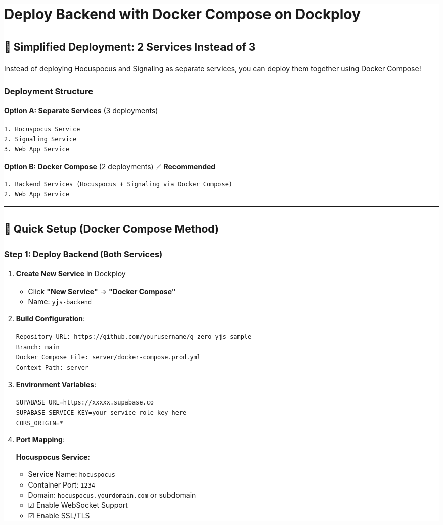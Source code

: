 # Deploy Backend with Docker Compose on Dockploy

## 🎯 Simplified Deployment: 2 Services Instead of 3

Instead of deploying Hocuspocus and Signaling as separate services, you can deploy them together using Docker Compose!

### Deployment Structure

**Option A: Separate Services** (3 deployments)
```
1. Hocuspocus Service
2. Signaling Service  
3. Web App Service
```

**Option B: Docker Compose** (2 deployments) ✅ **Recommended**
```
1. Backend Services (Hocuspocus + Signaling via Docker Compose)
2. Web App Service
```

---

## 🚀 Quick Setup (Docker Compose Method)

### Step 1: Deploy Backend (Both Services)

1. **Create New Service** in Dockploy
   - Click **"New Service"** → **"Docker Compose"**
   - Name: `yjs-backend`

2. **Build Configuration**:
   ```
   Repository URL: https://github.com/yourusername/g_zero_yjs_sample
   Branch: main
   Docker Compose File: server/docker-compose.prod.yml
   Context Path: server
   ```

3. **Environment Variables**:
   ```env
   SUPABASE_URL=https://xxxxx.supabase.co
   SUPABASE_SERVICE_KEY=your-service-role-key-here
   CORS_ORIGIN=*
   ```

4. **Port Mapping**:
   
   **Hocuspocus Service:**
   - Service Name: `hocuspocus`
   - Container Port: `1234`
   - Domain: `hocuspocus.yourdomain.com` or subdomain
   - ☑ Enable WebSocket Support
   - ☑ Enable SSL/TLS
